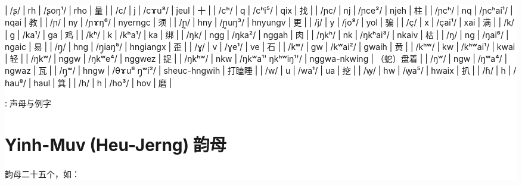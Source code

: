 |   /ʂ/    |  rh  |      /ʂoŋ¹/       |     rho      |     量     |
|   /c/    |  j   |      /cɤu⁸/       |     jeul     |     十     |
|   /cʰ/   |  q   |      /cʰi⁵/       |     qix      |     找     |
|   /ɲc/   |  nj  |      /ɲce²/       |     njeh     |     柱     |
|  /ɲcʰ/   |  nq  |     /ɲcʰai¹/      |     nqai     |     教     |
|   /ɲ/    |  ny  |      /ɲɤŋ⁶/       |   nyerngc    |     须     |
|   /ɲ̥/    | hny  |      /ɲ̥uŋ³/       |   hnyungv    |     更     |
|   /j/    |  y   |       /jo⁸/       |     yol      |     骗     |
|   /ç/    |  x   |      /çai¹/       |     xai      |     满     |
|   /k/    |  g   |       /ka¹/       |      ga      |     鸡     |
|   /kʰ/   |  k   |      /kʰa¹/       |      ka      |     绑     |
|   /ŋk/   | ngg  |      /ŋka²/       |    nggah     |     肉     |
|  /ŋkʰ/   |  nk  |     /ŋkʰai³/      |    nkaiv     |     枯     |
|   /ŋ/    |  ng  |      /ŋai⁶/       |    ngaic     |     易     |
|   /ŋ̥/    | hng  |      /ŋ̥iaŋ⁵/      |   hngiangx   |     歪     |
|   /ɣ/    |  v   |       /ɣe¹/       |      ve      |     石     |
|   /kʷ/   |  gw  |      /kʷai²/      |    gwaih     |     黄     |
|  /kʰʷ/   |  kw  |     /kʰʷai¹/      |     kwai     |     轻     |
|  /ŋkʷ/   | nggw |      /ŋkʷe⁴/      |    nggwez    |     捉     |
|  /ŋkʰʷ/  | nkw  | /ŋkʷa¹' ŋkʰʷiŋ¹'/ | nggwa-nkwing | （蛇）盘着 |
|   /ŋʷ/   | ngw  |      /ŋʷa⁴/       |    ngwaz     |     瓦     |
|   /ŋ̥ʷ/   | hngw |    /θɤu⁶ ŋ̥ʷi²/    | sheuc-hngwih |   打瞌睡   |
|   /w/    |  u   |       /wa¹/       |      ua      |     挖     |
|   /w̥/    |  hw  |       /w̥a⁵/       |    hwaix     |     扒     |
|   /ɦ/    |  h   |      /ɦau⁸/       |     haul     |     箕     |
|   /h/    |  h   |       /ho³/       |     hov      |     磨     |

: 声母与例字

# Yinh-Muv (Heu-Jerng) 韵母

韵母二十五个，如：
